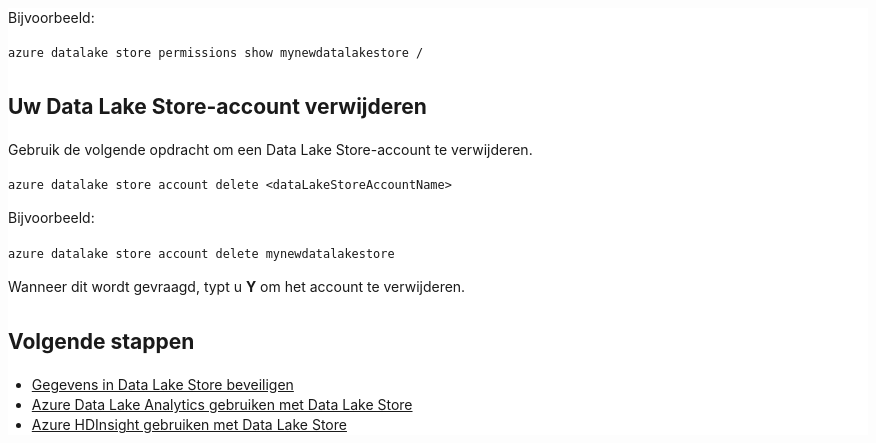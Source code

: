Bijvoorbeeld:

    azure datalake store permissions show mynewdatalakestore /


## <a name="delete-your-data-lake-store-account"></a>Uw Data Lake Store-account verwijderen
Gebruik de volgende opdracht om een Data Lake Store-account te verwijderen.

    azure datalake store account delete <dataLakeStoreAccountName>

Bijvoorbeeld:

    azure datalake store account delete mynewdatalakestore

Wanneer dit wordt gevraagd, typt u **Y** om het account te verwijderen.

## <a name="next-steps"></a>Volgende stappen
* [Gegevens in Data Lake Store beveiligen](data-lake-store-secure-data.md)
* [Azure Data Lake Analytics gebruiken met Data Lake Store](../data-lake-analytics/data-lake-analytics-get-started-portal.md)
* [Azure HDInsight gebruiken met Data Lake Store](data-lake-store-hdinsight-hadoop-use-portal.md)

[azure-command-line-tools]: ../cli-install-nodejs.md

